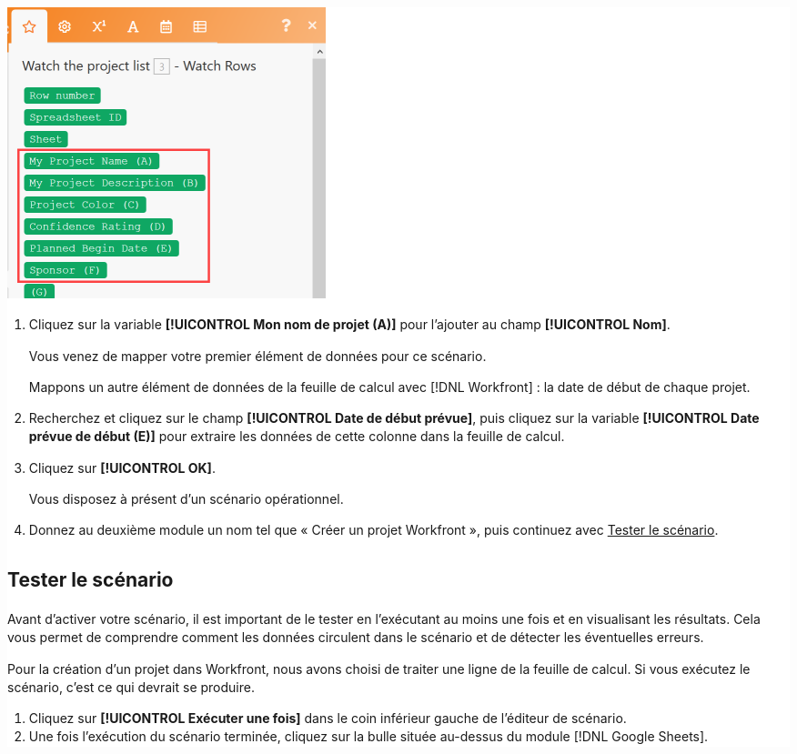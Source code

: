    ![](assets/list-of-available-variables-marked-350x320.png)

1. Cliquez sur la variable **[!UICONTROL Mon nom de projet (A)]** pour l’ajouter au champ **[!UICONTROL Nom]**.

   Vous venez de mapper votre premier élément de données pour ce scénario.

   Mappons un autre élément de données de la feuille de calcul avec [!DNL Workfront] : la date de début de chaque projet.

1. Recherchez et cliquez sur le champ **[!UICONTROL Date de début prévue]**, puis cliquez sur la variable **[!UICONTROL Date prévue de début (E)]** pour extraire les données de cette colonne dans la feuille de calcul.

1. Cliquez sur **[!UICONTROL OK]**.

   Vous disposez à présent d’un scénario opérationnel.

1. Donnez au deuxième module un nom tel que « Créer un projet Workfront », puis continuez avec [Tester le scénario](#test-the-scenario).

## Tester le scénario

Avant d’activer votre scénario, il est important de le tester en l’exécutant au moins une fois et en visualisant les résultats. Cela vous permet de comprendre comment les données circulent dans le scénario et de détecter les éventuelles erreurs.

Pour la création d’un projet dans Workfront, nous avons choisi de traiter une ligne de la feuille de calcul. Si vous exécutez le scénario, c’est ce qui devrait se produire.

1. Cliquez sur **[!UICONTROL Exécuter une fois]** dans le coin inférieur gauche de l’éditeur de scénario.
1. Une fois l’exécution du scénario terminée, cliquez sur la bulle située au-dessus du module [!DNL Google Sheets].
